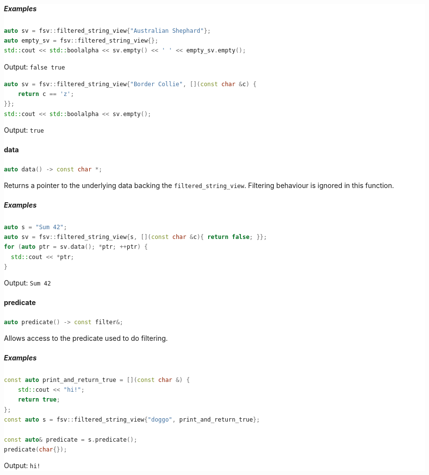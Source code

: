 ##### Examples

```cpp
auto sv = fsv::filtered_string_view{"Australian Shephard"};
auto empty_sv = fsv::filtered_string_view{};
std::cout << std::boolalpha << sv.empty() << ' ' << empty_sv.empty();
```

Output: `false true`

```cpp
auto sv = fsv::filtered_string_view{"Border Collie", [](const char &c) {
    return c == 'z';
}};
std::cout << std::boolalpha << sv.empty();
```

Output: `true`

#### data
```cpp
auto data() -> const char *;
```

Returns a pointer to the underlying data backing the `filtered_string_view`. Filtering behaviour is ignored in this function.

##### Examples

```cpp
auto s = "Sum 42";
auto sv = fsv::filtered_string_view{s, [](const char &c){ return false; }};
for (auto ptr = sv.data(); *ptr; ++ptr) {
  std::cout << *ptr;
}
```

Output: `Sum 42`

#### predicate
```cpp
auto predicate() -> const filter&;
```
Allows access to the predicate used to do filtering.

##### Examples 

```cpp
const auto print_and_return_true = [](const char &) {
    std::cout << "hi!";
    return true;
};
const auto s = fsv::filtered_string_view{"doggo", print_and_return_true};

const auto& predicate = s.predicate();
predicate(char{});
```
Output: `hi!`
    